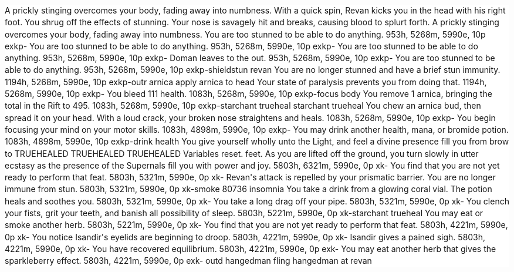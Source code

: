 A prickly stinging overcomes your body, fading away into numbness.
With a quick spin, Revan kicks you in the head with his right foot.
You shrug off the effects of stunning.
Your nose is savagely hit and breaks, causing blood to splurt forth.
A prickly stinging overcomes your body, fading away into numbness.
You are too stunned to be able to do anything.
953h, 5268m, 5990e, 10p exkp-
You are too stunned to be able to do anything.
953h, 5268m, 5990e, 10p exkp-
You are too stunned to be able to do anything.
953h, 5268m, 5990e, 10p exkp-
Doman leaves to the out.
953h, 5268m, 5990e, 10p exkp-
You are too stunned to be able to do anything.
953h, 5268m, 5990e, 10p exkp-shieldstun revan
You are no longer stunned and have a brief stun immunity.
1194h, 5268m, 5990e, 10p exkp-outr arnica
apply arnica to head
Your state of paralysis prevents you from doing that.
1194h, 5268m, 5990e, 10p exkp-
You bleed 111 health.
1083h, 5268m, 5990e, 10p exkp-focus body
You remove 1 arnica, bringing the total in the Rift to 495.
1083h, 5268m, 5990e, 10p exkp-starchant trueheal
starchant trueheal
You chew an arnica bud, then spread it on your head.
With a loud crack, your broken nose straightens and heals.
1083h, 5268m, 5990e, 10p exkp-
You begin focusing your mind on your motor skills.
1083h, 4898m, 5990e, 10p exkp-
You may drink another health, mana, or bromide potion.
1083h, 4898m, 5990e, 10p exkp-drink health
You give yourself wholly unto the Light, and feel a divine presence fill you from brow to 
 TRUEHEALED TRUEHEALED TRUEHEALED
 Variables reset.
feet. As you are lifted off the ground, you turn slowly in utter ecstasy as the presence 
of the Supernals fill you with power and joy.
5803h, 6321m, 5990e, 0p xk-
You find that you are not yet ready to perform that feat.
5803h, 5321m, 5990e, 0p xk-
Revan's attack is repelled by your prismatic barrier.
You are no longer immune from stun.
5803h, 5321m, 5990e, 0p xk-smoke 80736
insomnia
You take a drink from a glowing coral vial.
The potion heals and soothes you.
5803h, 5321m, 5990e, 0p xk-
You take a long drag off your pipe.
5803h, 5321m, 5990e, 0p xk-
You clench your fists, grit your teeth, and banish all possibility of sleep.
5803h, 5221m, 5990e, 0p xk-starchant trueheal
You may eat or smoke another herb.
5803h, 5221m, 5990e, 0p xk-
You find that you are not yet ready to perform that feat.
5803h, 4221m, 5990e, 0p xk-
You notice Isandir's eyelids are beginning to droop.
5803h, 4221m, 5990e, 0p xk-
Isandir gives a pained sigh.
5803h, 4221m, 5990e, 0p xk-
You have recovered equilibrium.
5803h, 4221m, 5990e, 0p exk-
You may eat another herb that gives the sparkleberry effect.
5803h, 4221m, 5990e, 0p exk- outd hangedman
fling hangedman at revan